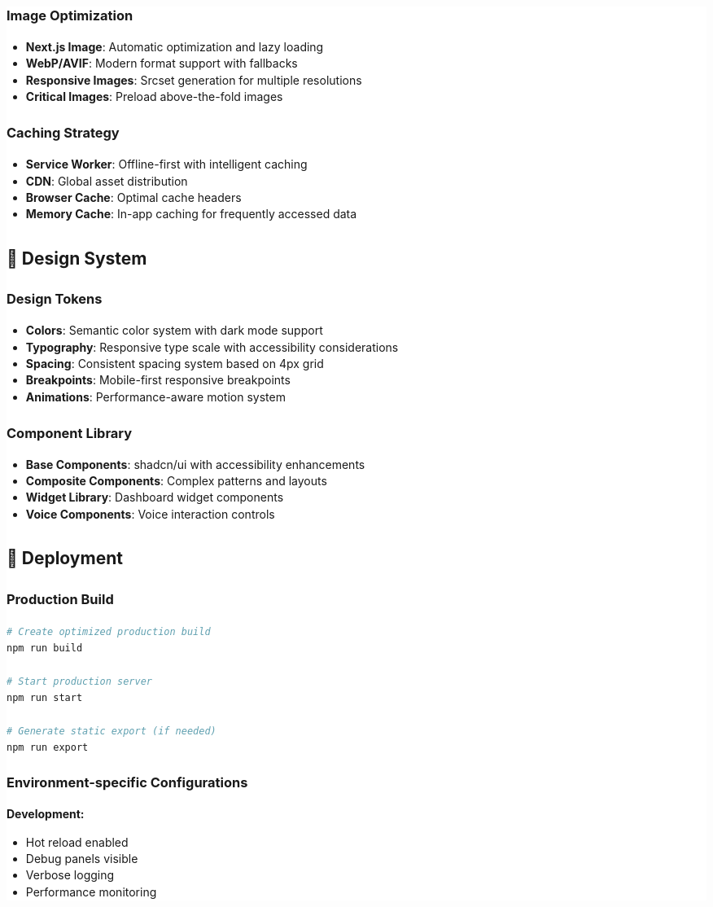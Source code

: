 ### Image Optimization
- **Next.js Image**: Automatic optimization and lazy loading
- **WebP/AVIF**: Modern format support with fallbacks
- **Responsive Images**: Srcset generation for multiple resolutions
- **Critical Images**: Preload above-the-fold images

### Caching Strategy
- **Service Worker**: Offline-first with intelligent caching
- **CDN**: Global asset distribution
- **Browser Cache**: Optimal cache headers
- **Memory Cache**: In-app caching for frequently accessed data

## 🎨 Design System

### Design Tokens
- **Colors**: Semantic color system with dark mode support
- **Typography**: Responsive type scale with accessibility considerations
- **Spacing**: Consistent spacing system based on 4px grid
- **Breakpoints**: Mobile-first responsive breakpoints
- **Animations**: Performance-aware motion system

### Component Library
- **Base Components**: shadcn/ui with accessibility enhancements
- **Composite Components**: Complex patterns and layouts
- **Widget Library**: Dashboard widget components
- **Voice Components**: Voice interaction controls

## 🚀 Deployment

### Production Build
```bash
# Create optimized production build
npm run build

# Start production server
npm run start

# Generate static export (if needed)
npm run export
```

### Environment-specific Configurations

**Development:**
- Hot reload enabled
- Debug panels visible
- Verbose logging
- Performance monitoring
